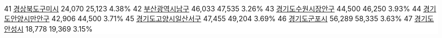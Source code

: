   <tr class="item">
    <td>41</td>
    <td><a href="/apt/경상북도구미시">경상북도구미시</a></td>
    <td>24,070</td>
    <td>25,123</td>
    <td>4.38%</td>
  </tr>

  <tr class="item">
    <td>42</td>
    <td><a href="/apt/부산광역시남구">부산광역시남구</a></td>
    <td>46,033</td>
    <td>47,535</td>
    <td>3.26%</td>
  </tr>

  <tr class="item">
    <td>43</td>
    <td><a href="/apt/경기도수원시장안구">경기도수원시장안구</a></td>
    <td>44,500</td>
    <td>46,250</td>
    <td>3.93%</td>
  </tr>

  <tr class="item">
    <td>44</td>
    <td><a href="/apt/경기도안양시만안구">경기도안양시만안구</a></td>
    <td>42,906</td>
    <td>44,500</td>
    <td>3.71%</td>
  </tr>

  <tr class="item">
    <td>45</td>
    <td><a href="/apt/경기도고양시일산서구">경기도고양시일산서구</a></td>
    <td>47,455</td>
    <td>49,204</td>
    <td>3.69%</td>
  </tr>

  <tr class="item">
    <td>46</td>
    <td><a href="/apt/경기도군포시">경기도군포시</a></td>
    <td>56,289</td>
    <td>58,335</td>
    <td>3.63%</td>
  </tr>

  <tr class="item">
    <td>47</td>
    <td><a href="/apt/경기도안성시">경기도안성시</a></td>
    <td>18,778</td>
    <td>19,369</td>
    <td>3.15%</td>
  </tr>
